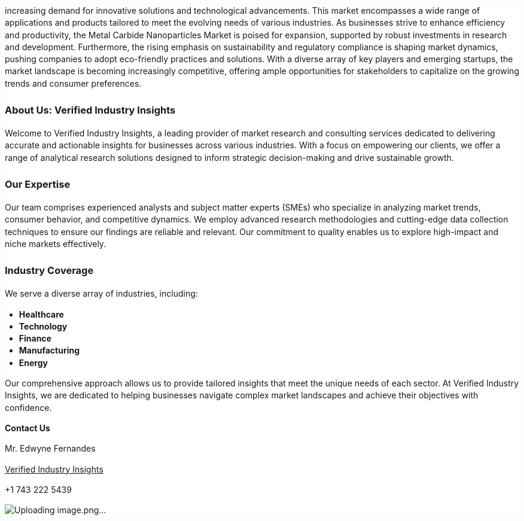 increasing demand for innovative solutions and technological advancements. This market encompasses a wide range of applications and products tailored to meet the evolving needs of various industries. As businesses strive to enhance efficiency and productivity, the Metal Carbide Nanoparticles Market is poised for expansion, supported by robust investments in research and development. Furthermore, the rising emphasis on sustainability and regulatory compliance is shaping market dynamics, pushing companies to adopt eco-friendly practices and solutions. With a diverse array of key players and emerging startups, the market landscape is becoming increasingly competitive, offering ample opportunities for stakeholders to capitalize on the growing trends and consumer preferences.</p><h3>About Us: Verified Industry Insights</h3><p>Welcome to Verified Industry Insights, a leading provider of market research and consulting services dedicated to delivering accurate and actionable insights for businesses across various industries. With a focus on empowering our clients, we offer a range of analytical research solutions designed to inform strategic decision-making and drive sustainable growth.</p><h3>Our Expertise</h3><p>Our team comprises experienced analysts and subject matter experts (SMEs) who specialize in analyzing market trends, consumer behavior, and competitive dynamics. We employ advanced research methodologies and cutting-edge data collection techniques to ensure our findings are reliable and relevant. Our commitment to quality enables us to explore high-impact and niche markets effectively.</p><h3>Industry Coverage</h3><p>We serve a diverse array of industries, including:</p><ul><li><strong>Healthcare</strong></li><li><strong>Technology</strong></li><li><strong>Finance</strong></li><li><strong>Manufacturing</strong></li><li><strong>Energy</strong></li></ul><p>Our comprehensive approach allows us to provide tailored insights that meet the unique needs of each sector. At Verified Industry Insights, we are dedicated to helping businesses navigate complex market landscapes and achieve their objectives with confidence.</p><p><strong>Contact Us</strong></p><p>Mr. Edwyne Fernandes</p><p><a href="https://www.verifiedindustryinsights.com/">Verified Industry Insights</a></p><p>+1 743 222 5439</p>
![Uploading image.png…]()
